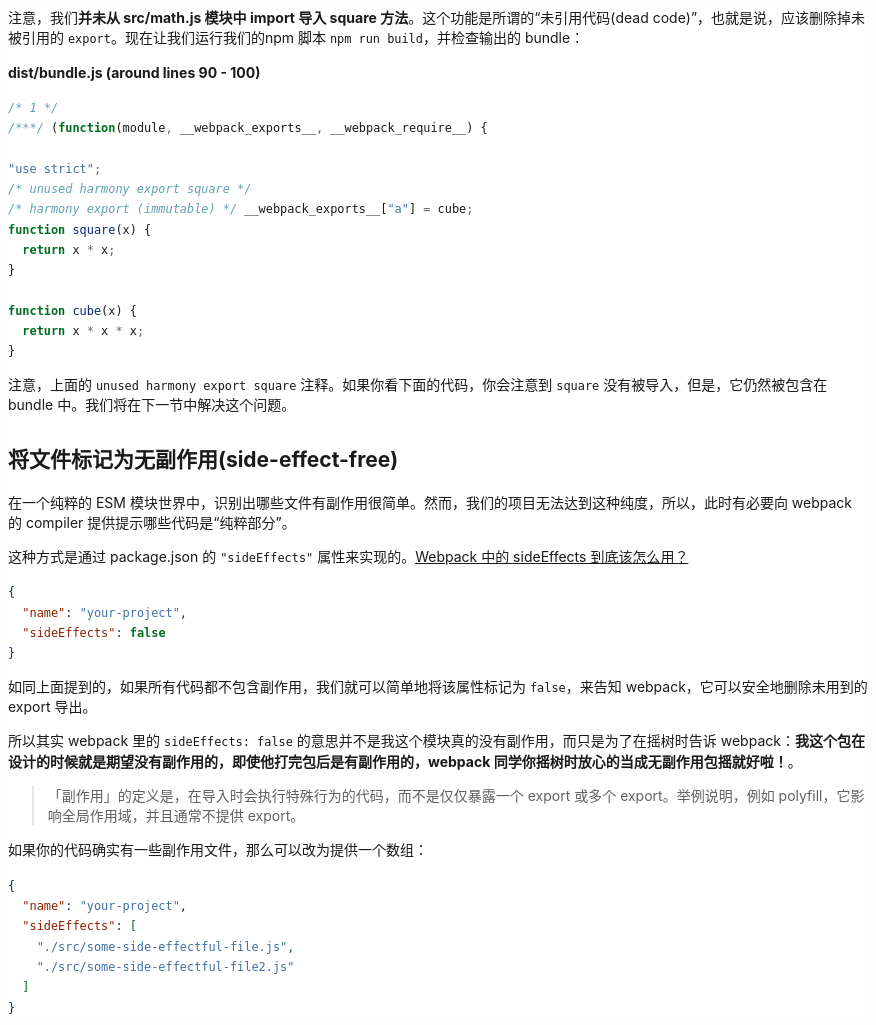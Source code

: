 注意，我们**并未从 src/math.js 模块中 import 导入 square 方法**。这个功能是所谓的“未引用代码(dead code)”，也就是说，应该删除掉未被引用的 `export`。现在让我们运行我们的npm 脚本 `npm run build`，并检查输出的 bundle：

**dist/bundle.js (around lines 90 - 100)**

```js
/* 1 */
/***/ (function(module, __webpack_exports__, __webpack_require__) {

"use strict";
/* unused harmony export square */
/* harmony export (immutable) */ __webpack_exports__["a"] = cube;
function square(x) {
  return x * x;
}

function cube(x) {
  return x * x * x;
}
```

注意，上面的 `unused harmony export square` 注释。如果你看下面的代码，你会注意到 `square` 没有被导入，但是，它仍然被包含在 bundle 中。我们将在下一节中解决这个问题。

## 将文件标记为无副作用(side-effect-free)



在一个纯粹的 ESM 模块世界中，识别出哪些文件有副作用很简单。然而，我们的项目无法达到这种纯度，所以，此时有必要向 webpack 的 compiler 提供提示哪些代码是“纯粹部分”。

这种方式是通过 package.json 的 `"sideEffects"` 属性来实现的。[Webpack 中的 sideEffects 到底该怎么用？](https://zhuanlan.zhihu.com/p/40052192)

```json
{
  "name": "your-project",
  "sideEffects": false
}
```

如同上面提到的，如果所有代码都不包含副作用，我们就可以简单地将该属性标记为 `false`，来告知 webpack，它可以安全地删除未用到的 export 导出。

所以其实 webpack 里的 `sideEffects: false` 的意思并不是我这个模块真的没有副作用，而只是为了在摇树时告诉 webpack：**我这个包在设计的时候就是期望没有副作用的，即使他打完包后是有副作用的，webpack 同学你摇树时放心的当成无副作用包摇就好啦！**。



> 「副作用」的定义是，在导入时会执行特殊行为的代码，而不是仅仅暴露一个 export 或多个 export。举例说明，例如 polyfill，它影响全局作用域，并且通常不提供 export。

如果你的代码确实有一些副作用文件，那么可以改为提供一个数组：

```json
{
  "name": "your-project",
  "sideEffects": [
    "./src/some-side-effectful-file.js",
    "./src/some-side-effectful-file2.js"
  ]
}
```
